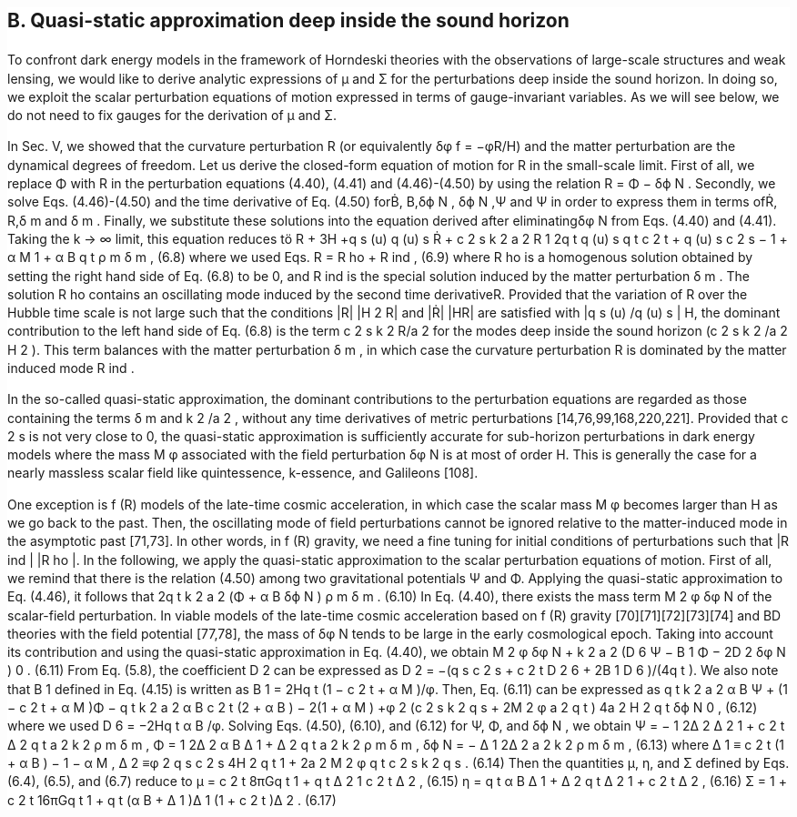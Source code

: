 
## B. Quasi-static approximation deep inside the sound horizon

To confront dark energy models in the framework of Horndeski theories with the observations of large-scale structures and weak lensing, we would like to derive analytic expressions of µ and Σ for the perturbations deep inside the sound horizon. In doing so, we exploit the scalar perturbation equations of motion expressed in terms of gauge-invariant variables. As we will see below, we do not need to fix gauges for the derivation of µ and Σ.

In Sec. V, we showed that the curvature perturbation R (or equivalently δφ f = −φR/H) and the matter perturbation are the dynamical degrees of freedom. Let us derive the closed-form equation of motion for R in the small-scale limit. First of all, we replace Φ with R in the perturbation equations (4.40), (4.41) and (4.46)-(4.50) by using the relation R = Φ − δϕ N . Secondly, we solve Eqs. (4.46)-(4.50) and the time derivative of Eq. (4.50) forḂ, B,δϕ N , δϕ N ,Ψ and Ψ in order to express them in terms ofṘ, R,δ m and δ m . Finally, we substitute these solutions into the equation derived after eliminatingδφ N from Eqs. (4.40) and (4.41). Taking the k → ∞ limit, this equation reduces tö
R + 3H +q s (u) q (u) s Ṙ + c 2 s k 2 a 2 R 1 2q t q (u) s q t c 2 t + q (u) s c 2 s − 1 + α M 1 + α B q t ρ m δ m , (6.8)
where we used Eqs. 
R = R ho + R ind , (6.9)
where R ho is a homogenous solution obtained by setting the right hand side of Eq. (6.8) to be 0, and R ind is the special solution induced by the matter perturbation δ m . The solution R ho contains an oscillating mode induced by the second time derivativeR. Provided that the variation of R over the Hubble time scale is not large such that the conditions |R|
|H 2 R| and |Ṙ| |HR| are satisfied with |q s (u) /q (u)
s | H, the dominant contribution to the left hand side of Eq. (6.8) is the term c 2 s k 2 R/a 2 for the modes deep inside the sound horizon (c 2 s k 2 /a 2 H 2 ). This term balances with the matter perturbation δ m , in which case the curvature perturbation R is dominated by the matter induced mode R ind .

In the so-called quasi-static approximation, the dominant contributions to the perturbation equations are regarded as those containing the terms δ m and k 2 /a 2 , without any time derivatives of metric perturbations [14,76,99,168,220,221]. Provided that c 2 s is not very close to 0, the quasi-static approximation is sufficiently accurate for sub-horizon perturbations in dark energy models where the mass M φ associated with the field perturbation δφ N is at most of order H. This is generally the case for a nearly massless scalar field like quintessence, k-essence, and Galileons [108].

One exception is f (R) models of the late-time cosmic acceleration, in which case the scalar mass M φ becomes larger than H as we go back to the past. Then, the oscillating mode of field perturbations cannot be ignored relative to the matter-induced mode in the asymptotic past [71,73]. In other words, in f (R) gravity, we need a fine tuning for initial conditions of perturbations such that |R ind | |R ho |. In the following, we apply the quasi-static approximation to the scalar perturbation equations of motion. First of all, we remind that there is the relation (4.50) among two gravitational potentials Ψ and Φ. Applying the quasi-static approximation to Eq. (4.46), it follows that
2q t k 2 a 2 (Φ + α B δϕ N ) ρ m δ m . (6.10)
In Eq. (4.40), there exists the mass term M 2 φ δφ N of the scalar-field perturbation. In viable models of the late-time cosmic acceleration based on f (R) gravity [70][71][72][73][74] and BD theories with the field potential [77,78], the mass of δφ N tends to be large in the early cosmological epoch. Taking into account its contribution and using the quasi-static approximation in Eq. (4.40), we obtain
M 2 φ δφ N + k 2 a 2 (D 6 Ψ − B 1 Φ − 2D 2 δφ N ) 0 . (6.11) From Eq. (5.8), the coefficient D 2 can be expressed as D 2 = −(q s c 2 s + c 2 t D 2 6 + 2B 1 D 6 )/(4q t ).
We also note that B 1 defined in Eq. (4.15) is written as B 1 = 2Hq t (1 − c 2 t + α M )/φ. Then, Eq. (6.11) can be expressed as
q t k 2 a 2 α B Ψ + (1 − c 2 t + α M )Φ − q t k 2 a 2 α B c 2 t (2 + α B ) − 2(1 + α M ) +φ 2 (c 2 s k 2 q s + 2M 2 φ a 2 q t ) 4a 2 H 2 q t δϕ N 0 , (6.12) where we used D 6 = −2Hq t α B /φ.
Solving Eqs. (4.50), (6.10), and (6.12) for Ψ, Φ, and δϕ N , we obtain
Ψ = − 1 2∆ 2 ∆ 2 1 + c 2 t ∆ 2 q t a 2 k 2 ρ m δ m , Φ = 1 2∆ 2 α B ∆ 1 + ∆ 2 q t a 2 k 2 ρ m δ m , δϕ N = − ∆ 1 2∆ 2 a 2 k 2 ρ m δ m , (6.13) where ∆ 1 ≡ c 2 t (1 + α B ) − 1 − α M , ∆ 2 ≡φ 2 q s c 2 s 4H 2 q t 1 + 2a 2 M 2 φ q t c 2 s k 2 q s . (6.14)
Then the quantities µ, η, and Σ defined by Eqs. (6.4), (6.5), and (6.7) reduce to
µ = c 2 t 8πGq t 1 + q t ∆ 2 1 c 2 t ∆ 2 , (6.15) η = q t α B ∆ 1 + ∆ 2 q t ∆ 2 1 + c 2 t ∆ 2 , (6.16) Σ = 1 + c 2 t 16πGq t 1 + q t (α B + ∆ 1 )∆ 1 (1 + c 2 t )∆ 2 . (6.17)